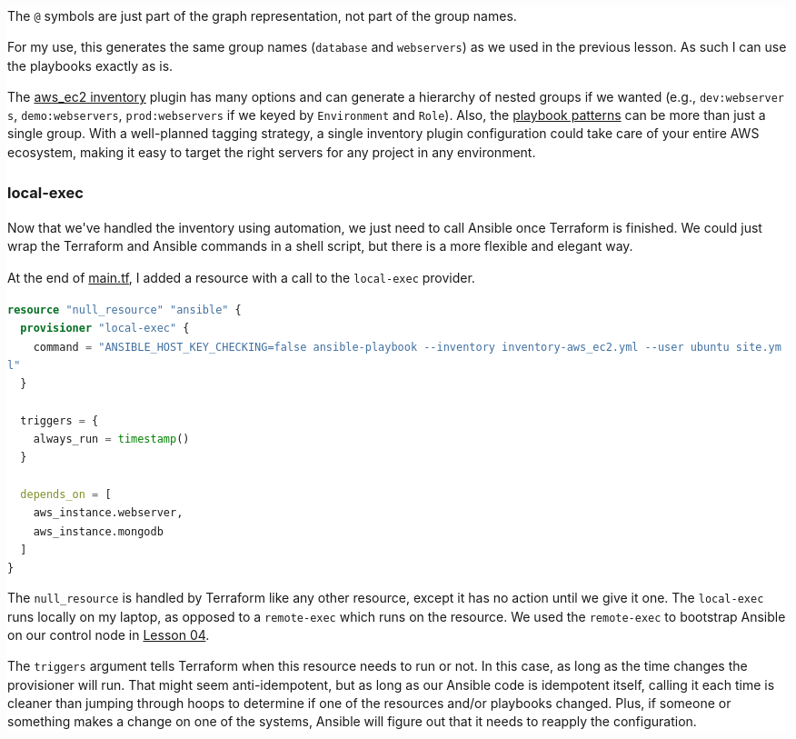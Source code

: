 The `@` symbols are just part of the graph representation, not part of the group
names.

For my use, this generates the same group names (`database` and `webservers`) as
we used in the previous lesson. As such I can use the playbooks exactly as is.

The [aws_ec2 inventory](https://docs.ansible.com/ansible/latest/collections/amazon/aws/aws_ec2_inventory.html)
plugin has many options and can generate a hierarchy of nested groups if we
wanted (e.g., `dev:webservers`, `demo:webservers`, `prod:webservers` if we keyed
by `Environment` and `Role`). Also, the 
[playbook patterns](https://docs.ansible.com/ansible/latest/user_guide/intro_patterns.html#common-patterns)
can be more than just a single group. With a well-planned tagging strategy, a
single inventory plugin configuration could take care of your entire AWS
ecosystem, making it easy to target the right servers for any project in any
environment.

### local-exec

Now that we've handled the inventory using automation, we just need to call
Ansible once Terraform is finished. We could just wrap the Terraform and Ansible
commands in a shell script, but there is a more flexible and elegant way.

At the end of [main.tf](main.tf), I added a resource with a call to the
`local-exec` provider.

```terraform
resource "null_resource" "ansible" {
  provisioner "local-exec" {
    command = "ANSIBLE_HOST_KEY_CHECKING=false ansible-playbook --inventory inventory-aws_ec2.yml --user ubuntu site.yml"
  }

  triggers = {
    always_run = timestamp()
  }

  depends_on = [
    aws_instance.webserver,
    aws_instance.mongodb
  ]
}
```

The `null_resource` is handled by Terraform like any other resource, except it
has no action until we give it one. The `local-exec` runs locally on my laptop,
as opposed to a `remote-exec` which runs on the resource. We used the
`remote-exec` to bootstrap Ansible on our control node in [Lesson 04](../lesson-04/README.md).

The `triggers` argument tells Terraform when this resource needs to run or not.
In this case, as long as the time changes the provisioner will run. That might
seem anti-idempotent, but as long as our Ansible code is idempotent itself,
calling it each time is cleaner than jumping through hoops to determine if one
of the resources and/or playbooks changed. Plus, if someone or something makes
a change on one of the systems, Ansible will figure out that it needs to reapply
the configuration.
